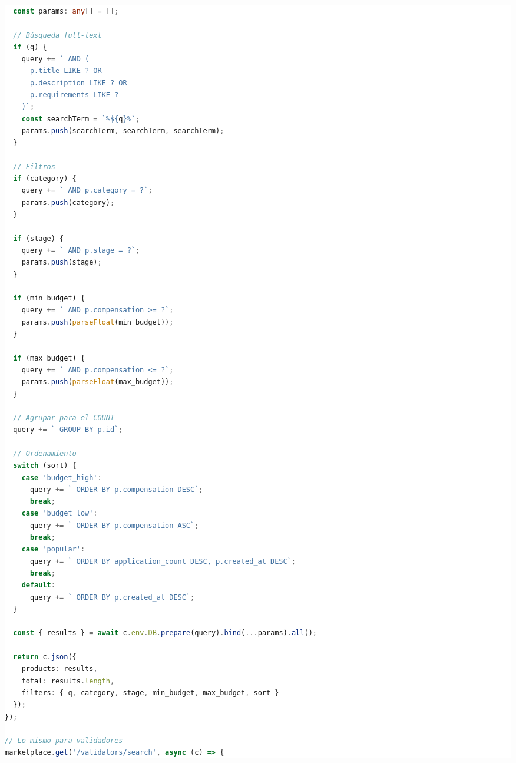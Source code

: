 ```typescript
  const params: any[] = [];
  
  // Búsqueda full-text
  if (q) {
    query += ` AND (
      p.title LIKE ? OR 
      p.description LIKE ? OR 
      p.requirements LIKE ?
    )`;
    const searchTerm = `%${q}%`;
    params.push(searchTerm, searchTerm, searchTerm);
  }
  
  // Filtros
  if (category) {
    query += ` AND p.category = ?`;
    params.push(category);
  }
  
  if (stage) {
    query += ` AND p.stage = ?`;
    params.push(stage);
  }
  
  if (min_budget) {
    query += ` AND p.compensation >= ?`;
    params.push(parseFloat(min_budget));
  }
  
  if (max_budget) {
    query += ` AND p.compensation <= ?`;
    params.push(parseFloat(max_budget));
  }
  
  // Agrupar para el COUNT
  query += ` GROUP BY p.id`;
  
  // Ordenamiento
  switch (sort) {
    case 'budget_high':
      query += ` ORDER BY p.compensation DESC`;
      break;
    case 'budget_low':
      query += ` ORDER BY p.compensation ASC`;
      break;
    case 'popular':
      query += ` ORDER BY application_count DESC, p.created_at DESC`;
      break;
    default:
      query += ` ORDER BY p.created_at DESC`;
  }
  
  const { results } = await c.env.DB.prepare(query).bind(...params).all();
  
  return c.json({
    products: results,
    total: results.length,
    filters: { q, category, stage, min_budget, max_budget, sort }
  });
});

// Lo mismo para validadores
marketplace.get('/validators/search', async (c) => {
```